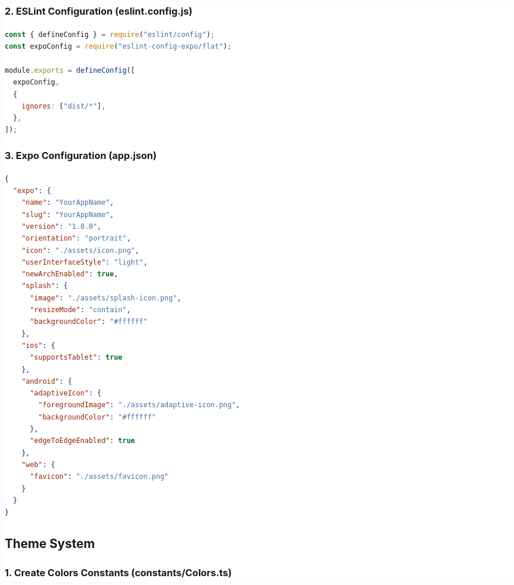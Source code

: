 ### 2. ESLint Configuration (eslint.config.js)

```javascript
const { defineConfig } = require("eslint/config");
const expoConfig = require("eslint-config-expo/flat");

module.exports = defineConfig([
  expoConfig,
  {
    ignores: ["dist/*"],
  },
]);
```

### 3. Expo Configuration (app.json)

```json
{
  "expo": {
    "name": "YourAppName",
    "slug": "YourAppName",
    "version": "1.0.0",
    "orientation": "portrait",
    "icon": "./assets/icon.png",
    "userInterfaceStyle": "light",
    "newArchEnabled": true,
    "splash": {
      "image": "./assets/splash-icon.png",
      "resizeMode": "contain",
      "backgroundColor": "#ffffff"
    },
    "ios": {
      "supportsTablet": true
    },
    "android": {
      "adaptiveIcon": {
        "foregroundImage": "./assets/adaptive-icon.png",
        "backgroundColor": "#ffffff"
      },
      "edgeToEdgeEnabled": true
    },
    "web": {
      "favicon": "./assets/favicon.png"
    }
  }
}
```

## Theme System

### 1. Create Colors Constants (constants/Colors.ts)
